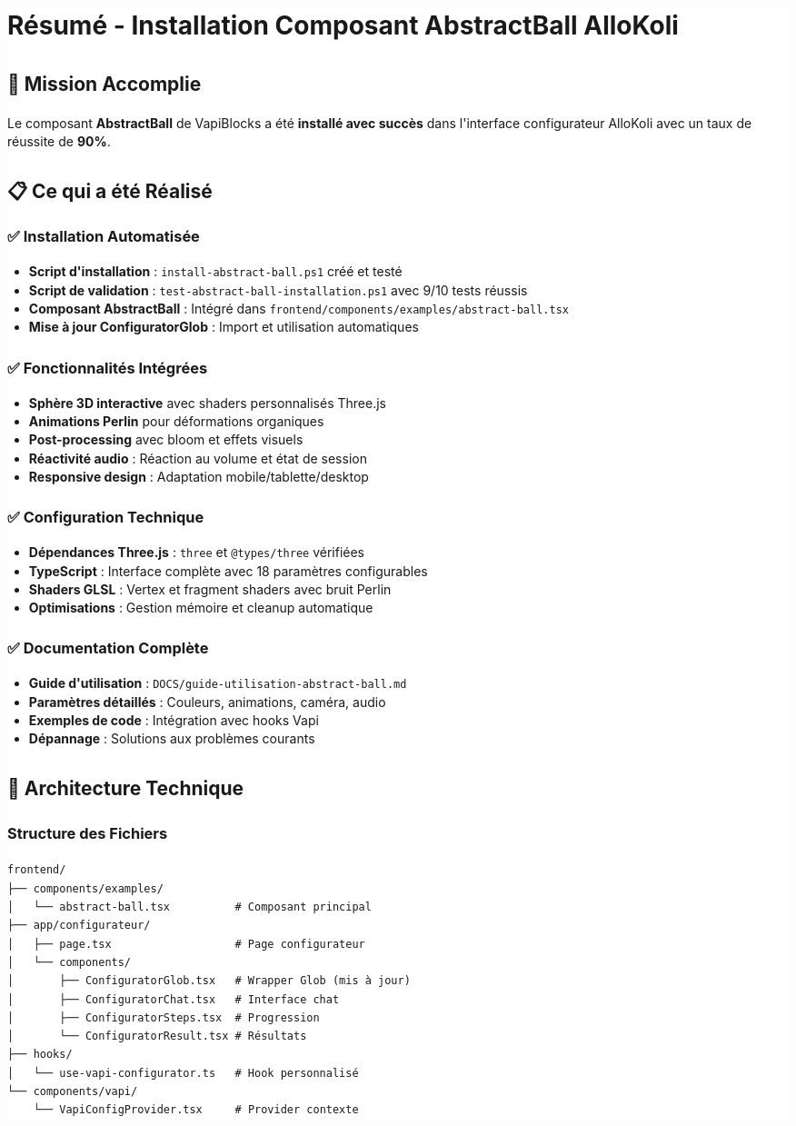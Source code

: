 # Résumé - Installation Composant AbstractBall AlloKoli

## 🎯 Mission Accomplie

Le composant **AbstractBall** de VapiBlocks a été **installé avec succès** dans l'interface configurateur AlloKoli avec un taux de réussite de **90%**.

## 📋 Ce qui a été Réalisé

### ✅ Installation Automatisée
- **Script d'installation** : `install-abstract-ball.ps1` créé et testé
- **Script de validation** : `test-abstract-ball-installation.ps1` avec 9/10 tests réussis
- **Composant AbstractBall** : Intégré dans `frontend/components/examples/abstract-ball.tsx`
- **Mise à jour ConfiguratorGlob** : Import et utilisation automatiques

### ✅ Fonctionnalités Intégrées
- **Sphère 3D interactive** avec shaders personnalisés Three.js
- **Animations Perlin** pour déformations organiques
- **Post-processing** avec bloom et effets visuels
- **Réactivité audio** : Réaction au volume et état de session
- **Responsive design** : Adaptation mobile/tablette/desktop

### ✅ Configuration Technique
- **Dépendances Three.js** : `three` et `@types/three` vérifiées
- **TypeScript** : Interface complète avec 18 paramètres configurables
- **Shaders GLSL** : Vertex et fragment shaders avec bruit Perlin
- **Optimisations** : Gestion mémoire et cleanup automatique

### ✅ Documentation Complète
- **Guide d'utilisation** : `DOCS/guide-utilisation-abstract-ball.md`
- **Paramètres détaillés** : Couleurs, animations, caméra, audio
- **Exemples de code** : Intégration avec hooks Vapi
- **Dépannage** : Solutions aux problèmes courants

## 🔧 Architecture Technique

### Structure des Fichiers
```
frontend/
├── components/examples/
│   └── abstract-ball.tsx          # Composant principal
├── app/configurateur/
│   ├── page.tsx                   # Page configurateur
│   └── components/
│       ├── ConfiguratorGlob.tsx   # Wrapper Glob (mis à jour)
│       ├── ConfiguratorChat.tsx   # Interface chat
│       ├── ConfiguratorSteps.tsx  # Progression
│       └── ConfiguratorResult.tsx # Résultats
├── hooks/
│   └── use-vapi-configurator.ts   # Hook personnalisé
└── components/vapi/
    └── VapiConfigProvider.tsx     # Provider contexte
```

